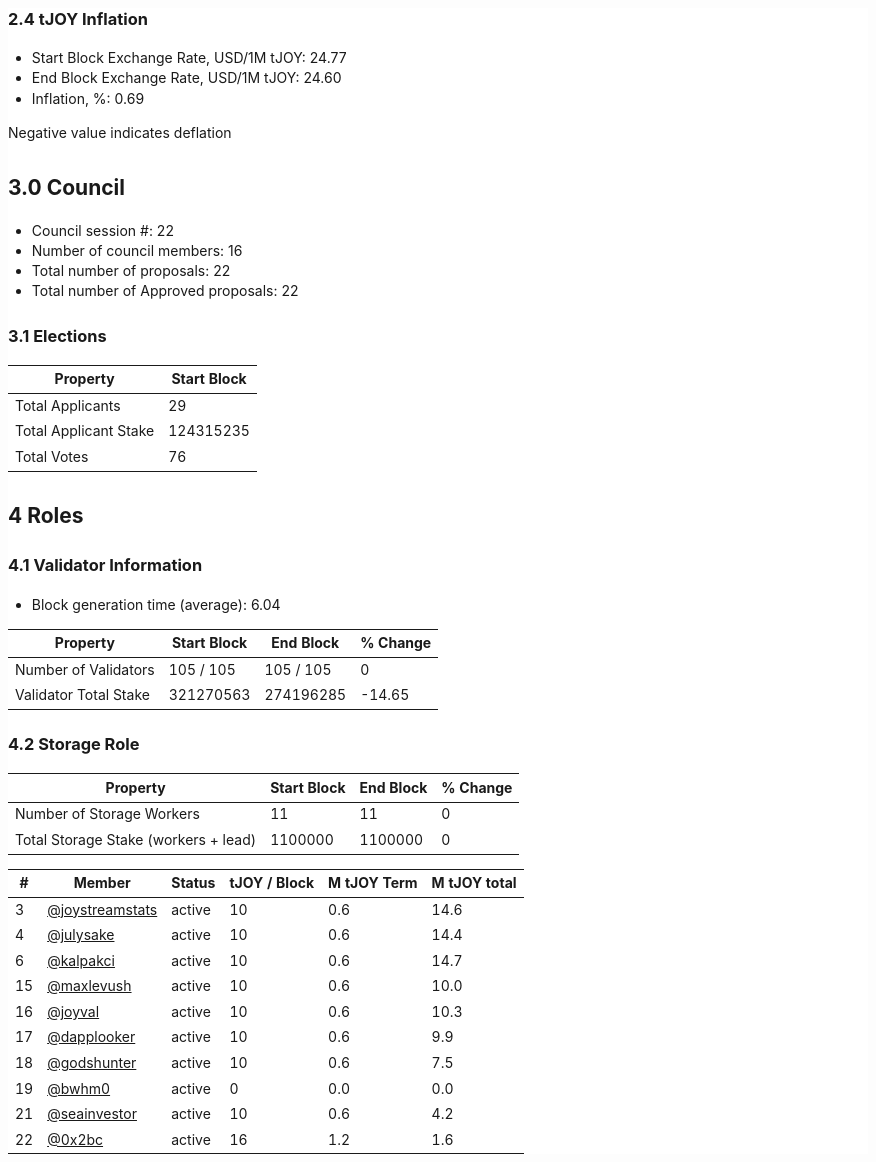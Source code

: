 
### 2.4 tJOY Inflation

* Start Block Exchange Rate, USD/1M tJOY: 24.77
* End Block Exchange Rate, USD/1M tJOY: 24.60
* Inflation, %: 0.69

Negative value indicates deflation

## 3.0 Council
* Council session #: 22
* Number of council members: 16
* Total number of proposals: 22
* Total number of Approved proposals: 22

### 3.1 Elections
| Property                    | Start Block  |
|-----------------------------|--------------|
| Total Applicants            | 29 |
| Total Applicant Stake       | 124315235 |
| Total Votes                 | 76 |

## 4 Roles
### 4.1 Validator Information
* Block generation time (average): 6.04

| Property                   | Start Block | End Block | % Change |
|----------------------------|--------------|--------------|----------|
| Number of Validators       | 105 / 105 | 105 / 105 | 0 |
| Validator Total Stake      | 321270563 | 274196285 | -14.65 |


### 4.2 Storage Role
| Property                | Start Block | End Block | % Change |
|-------------------------|--------------|--------------|----------|
| Number of Storage Workers | 11 | 11 | 0 |
| Total Storage Stake (workers + lead) | 1100000 | 1100000 | 0 |

| # | Member | Status | tJOY / Block | M tJOY Term | M tJOY total |
|--|--|--|--|--|--|
| 3 | [@joystreamstats](https://pioneer.joystreamstats.live/#/members/joystreamstats) | active | 10 | 0.6 | 14.6 |
| 4 | [@julysake](https://pioneer.joystreamstats.live/#/members/julysake) | active | 10 | 0.6 | 14.4 |
| 6 | [@kalpakci](https://pioneer.joystreamstats.live/#/members/kalpakci) | active | 10 | 0.6 | 14.7 |
| 15 | [@maxlevush](https://pioneer.joystreamstats.live/#/members/maxlevush) | active | 10 | 0.6 | 10.0 |
| 16 | [@joyval](https://pioneer.joystreamstats.live/#/members/joyval) | active | 10 | 0.6 | 10.3 |
| 17 | [@dapplooker](https://pioneer.joystreamstats.live/#/members/dapplooker) | active | 10 | 0.6 | 9.9 |
| 18 | [@godshunter](https://pioneer.joystreamstats.live/#/members/godshunter) | active | 10 | 0.6 | 7.5 |
| 19 | [@bwhm0](https://pioneer.joystreamstats.live/#/members/bwhm0) | active | 0 | 0.0 | 0.0 |
| 21 | [@seainvestor](https://pioneer.joystreamstats.live/#/members/seainvestor) | active | 10 | 0.6 | 4.2 |
| 22 | [@0x2bc](https://pioneer.joystreamstats.live/#/members/0x2bc) | active | 16 | 1.2 | 1.6 |
